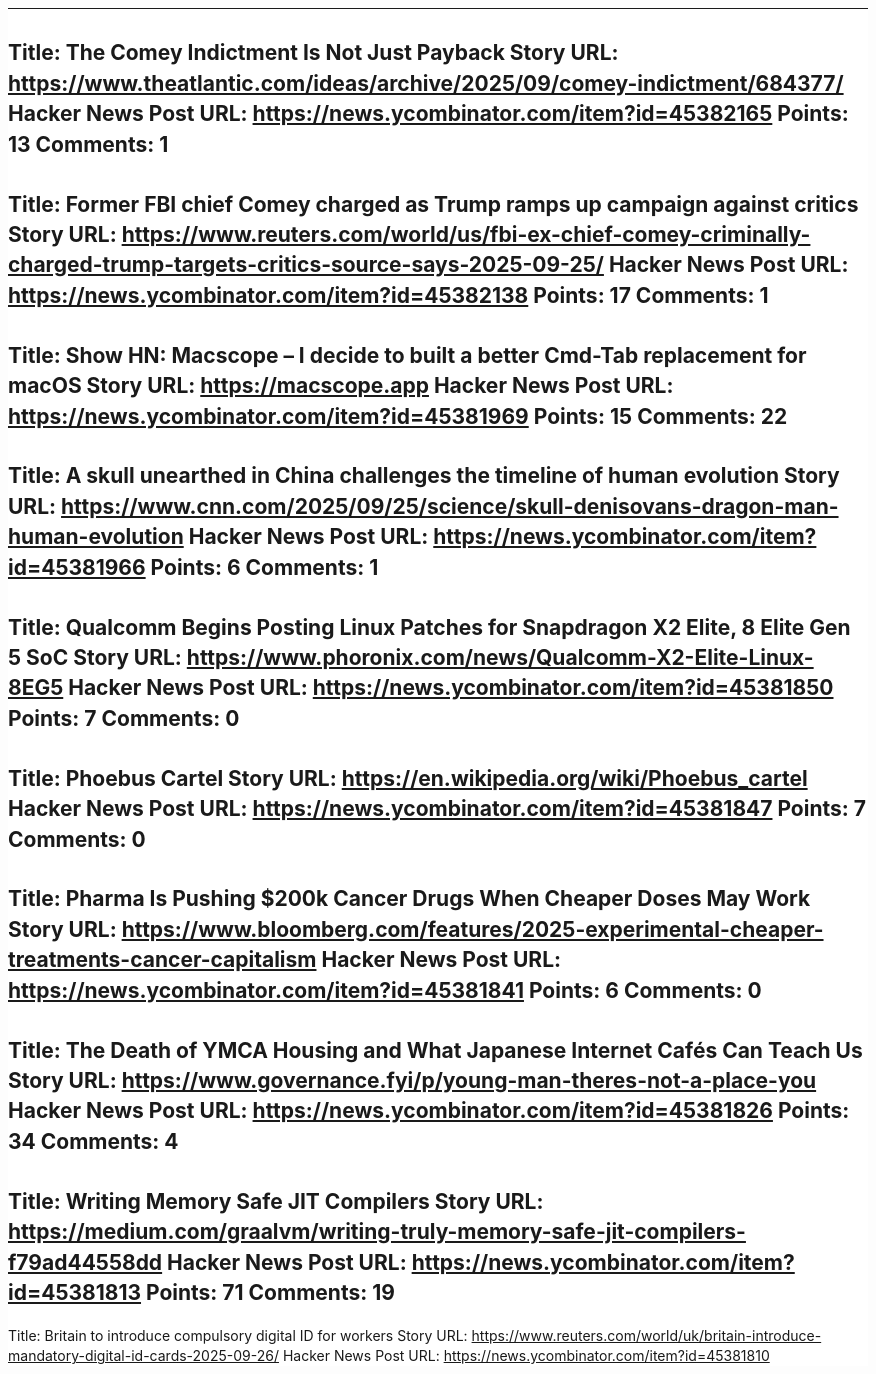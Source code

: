 ----------------------------------------
Title: The Comey Indictment Is Not Just Payback
Story URL: https://www.theatlantic.com/ideas/archive/2025/09/comey-indictment/684377/
Hacker News Post URL: https://news.ycombinator.com/item?id=45382165
Points: 13
Comments: 1
----------------------------------------
Title: Former FBI chief Comey charged as Trump ramps up campaign against critics
Story URL: https://www.reuters.com/world/us/fbi-ex-chief-comey-criminally-charged-trump-targets-critics-source-says-2025-09-25/
Hacker News Post URL: https://news.ycombinator.com/item?id=45382138
Points: 17
Comments: 1
----------------------------------------
Title: Show HN: Macscope – I decide to built a better Cmd-Tab replacement for macOS
Story URL: https://macscope.app
Hacker News Post URL: https://news.ycombinator.com/item?id=45381969
Points: 15
Comments: 22
----------------------------------------
Title: A skull unearthed in China challenges the timeline of human evolution
Story URL: https://www.cnn.com/2025/09/25/science/skull-denisovans-dragon-man-human-evolution
Hacker News Post URL: https://news.ycombinator.com/item?id=45381966
Points: 6
Comments: 1
----------------------------------------
Title: Qualcomm Begins Posting Linux Patches for Snapdragon X2 Elite, 8 Elite Gen 5 SoC
Story URL: https://www.phoronix.com/news/Qualcomm-X2-Elite-Linux-8EG5
Hacker News Post URL: https://news.ycombinator.com/item?id=45381850
Points: 7
Comments: 0
----------------------------------------
Title: Phoebus Cartel
Story URL: https://en.wikipedia.org/wiki/Phoebus_cartel
Hacker News Post URL: https://news.ycombinator.com/item?id=45381847
Points: 7
Comments: 0
----------------------------------------
Title: Pharma Is Pushing $200k Cancer Drugs When Cheaper Doses May Work
Story URL: https://www.bloomberg.com/features/2025-experimental-cheaper-treatments-cancer-capitalism
Hacker News Post URL: https://news.ycombinator.com/item?id=45381841
Points: 6
Comments: 0
----------------------------------------
Title: The Death of YMCA Housing and What Japanese Internet Cafés Can Teach Us
Story URL: https://www.governance.fyi/p/young-man-theres-not-a-place-you
Hacker News Post URL: https://news.ycombinator.com/item?id=45381826
Points: 34
Comments: 4
----------------------------------------
Title: Writing Memory Safe JIT Compilers
Story URL: https://medium.com/graalvm/writing-truly-memory-safe-jit-compilers-f79ad44558dd
Hacker News Post URL: https://news.ycombinator.com/item?id=45381813
Points: 71
Comments: 19
----------------------------------------
Title: Britain to introduce compulsory digital ID for workers
Story URL: https://www.reuters.com/world/uk/britain-introduce-mandatory-digital-id-cards-2025-09-26/
Hacker News Post URL: https://news.ycombinator.com/item?id=45381810